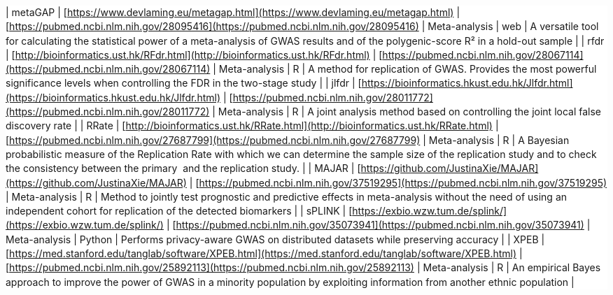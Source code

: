 | metaGAP                   | [https://www.devlaming.eu/metagap.html](https://www.devlaming.eu/metagap.html)                                                                                                                                                                     | [https://pubmed.ncbi.nlm.nih.gov/28095416](https://pubmed.ncbi.nlm.nih.gov/28095416)                                                 | Meta-analysis            | web        | A versatile tool for calculating the statistical power of a meta-analysis of GWAS results and of the polygenic-score R² in a hold-out sample                                                                                                                                                                                                                             |
| rfdr                      | [http://bioinformatics.ust.hk/RFdr.html](http://bioinformatics.ust.hk/RFdr.html)                                                                                                                                                                   | [https://pubmed.ncbi.nlm.nih.gov/28067114](https://pubmed.ncbi.nlm.nih.gov/28067114)                                                 | Meta-analysis            | R          | A method for replication of GWAS. Provides the most powerful significance levels when controlling the FDR in the two-stage study                                                                                                                                                                                                                                         |
| jlfdr                     | [https://bioinformatics.hkust.edu.hk/Jlfdr.html](https://bioinformatics.hkust.edu.hk/Jlfdr.html)                                                                                                                                                   | [https://pubmed.ncbi.nlm.nih.gov/28011772](https://pubmed.ncbi.nlm.nih.gov/28011772)                                                 | Meta-analysis            | R          | A joint analysis method based on controlling the joint local false discovery rate                                                                                                                                                                                                                                                                                        |
| RRate                     | [http://bioinformatics.ust.hk/RRate.html](http://bioinformatics.ust.hk/RRate.html)                                                                                                                                                                 | [https://pubmed.ncbi.nlm.nih.gov/27687799](https://pubmed.ncbi.nlm.nih.gov/27687799)                                                 | Meta-analysis            | R          | A Bayesian probabilistic measure of the Replication Rate with which we can determine the sample size of the replication study and to check the consistency between the primary  and the replication study.                                                                                                                                                               |
| MAJAR                     | [https://github.com/JustinaXie/MAJAR](https://github.com/JustinaXie/MAJAR)                                                                                                                                                                         | [https://pubmed.ncbi.nlm.nih.gov/37519295](https://pubmed.ncbi.nlm.nih.gov/37519295)                                                 | Meta-analysis            | R          | Method to jointly test prognostic and predictive effects in meta-analysis without the need of using an independent cohort for replication of the detected biomarkers                                                                                                                                                                                                     |
| sPLINK                    | [https://exbio.wzw.tum.de/splink/](https://exbio.wzw.tum.de/splink/)                                                                                                                                                                               | [https://pubmed.ncbi.nlm.nih.gov/35073941](https://pubmed.ncbi.nlm.nih.gov/35073941)                                                 | Meta-analysis            | Python     | Performs privacy-aware GWAS on distributed datasets while preserving accuracy                                                                                                                                                                                                                                                                                            |
| XPEB                      | [https://med.stanford.edu/tanglab/software/XPEB.html](https://med.stanford.edu/tanglab/software/XPEB.html)                                                                                                                                         | [https://pubmed.ncbi.nlm.nih.gov/25892113](https://pubmed.ncbi.nlm.nih.gov/25892113)                                                 | Meta-analysis            | R          | An empirical Bayes approach to improve the power of GWAS in a minority population by exploiting information from another ethnic population                                                                                                                                                                                                                               |